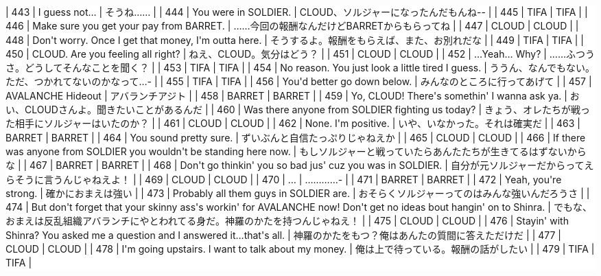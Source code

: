 | 443 | I guess not… | そうね…… |
| 444 | You were in SOLDIER. | CLOUD、ソルジャーになったんだもんね-- |
| 445 | TIFA | TIFA |
| 446 | Make sure you get your pay from BARRET. | ……今回の報酬なんだけどBARRETからもらってね |
| 447 | CLOUD | CLOUD |
| 448 | Don't worry. Once I get that money, I'm outta here. | そうするよ。報酬をもらえば、また、お別れだな |
| 449 | TIFA | TIFA |
| 450 | CLOUD. Are you feeling all right? | ねえ、CLOUD。気分はどう？ |
| 451 | CLOUD | CLOUD |
| 452 | …Yeah… Why? | ……ふつうさ。どうしてそんなことを聞く？ |
| 453 | TIFA | TIFA |
| 454 | No reason. You just look a little tired I guess. | ううん、なんでもない。ただ、つかれてないのかなって…- |
| 455 | TIFA | TIFA |
| 456 | You'd better go down below. | みんなのところに行ってあげて |
| 457 | AVALANCHE Hideout | アバランチアジト |
| 458 | BARRET | BARRET |
| 459 | Yo, CLOUD! There's somethin' I wanna ask ya. | おい、CLOUDさんよ。聞きたいことがあるんだ |
| 460 | Was there anyone from SOLDIER fighting us today? | きょう、オレたちが戦った相手にソルジャーはいたのか？ |
| 461 | CLOUD | CLOUD |
| 462 | None. I'm positive. | いや、いなかった。それは確実だ |
| 463 | BARRET | BARRET |
| 464 | You sound pretty sure. | ずいぶんと自信たっぷりじゃねえか |
| 465 | CLOUD | CLOUD |
| 466 | If there was anyone from SOLDIER you wouldn't be standing here now. | もしソルジャーと戦っていたらあんたたちが生きてるはずないからな |
| 467 | BARRET | BARRET |
| 468 | Don't go thinkin' you so bad jus' cuz you was in SOLDIER. | 自分が元ソルジャーだからってえらそうに言うんじゃねえよ！ |
| 469 | CLOUD | CLOUD |
| 470 | … | …………- |
| 471 | BARRET | BARRET |
| 472 | Yeah, you're strong. | 確かにおまえは強い |
| 473 | Probably all them guys in SOLDIER are. | おそらくソルジャーってのはみんな強いんだろうさ |
| 474 | But don't forget that your skinny ass's workin' for AVALANCHE now! Don't get no ideas bout hangin' on to Shinra. | でもな、おまえは反乱組織アバランチにやとわれてる身だ。神羅のかたを持つんじゃねえ！ |
| 475 | CLOUD | CLOUD |
| 476 | Stayin' with Shinra? You asked me a question and I answered it…that's all. | 神羅のかたをもつ？俺はあんたの質間に答えただけだ |
| 477 | CLOUD | CLOUD |
| 478 | I'm going upstairs. I want to talk about my money. | 俺は上で待っている。報酬の話がしたい |
| 479 | TIFA | TIFA |